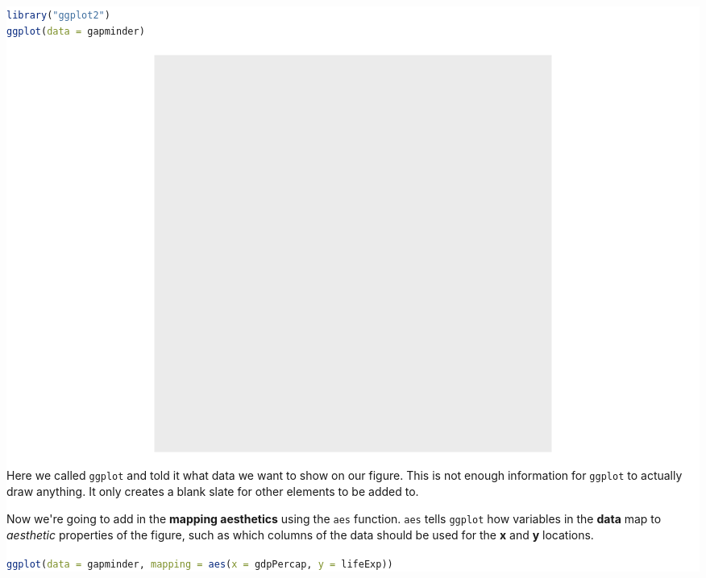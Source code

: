 
``` r
library("ggplot2")
ggplot(data = gapminder)
```

<img src="fig/15-plot-ggplot2-rendered-blank-ggplot-1.png" alt="Blank plot, before adding any mapping aesthetics to ggplot()." style="display: block; margin: auto;" />

Here we called `ggplot` and told it what data we want to show on
our figure. This is not enough information for `ggplot` to actually
draw anything. It only creates a blank slate for other elements
to be added to.

Now we're going to add in the **mapping aesthetics** using the
`aes` function. `aes` tells `ggplot` how variables in the **data**
map to *aesthetic* properties of the figure, such as which columns
of the data should be used for the **x** and **y** locations.


``` r
ggplot(data = gapminder, mapping = aes(x = gdpPercap, y = lifeExp))
```

